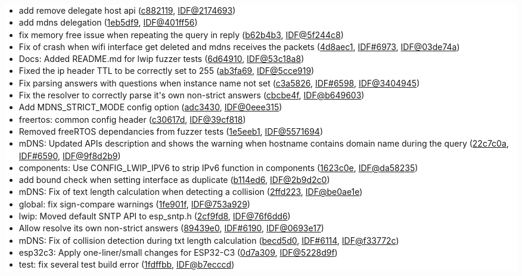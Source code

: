 - add remove delegate host api ([c882119](https://github.com/espressif/esp-protocols/commit/c882119), [IDF@2174693](https://github.com/espressif/esp-idf/commit/2174693096b73ce93261611c44ecba647cd01859))
- add mdns delegation ([1eb5df9](https://github.com/espressif/esp-protocols/commit/1eb5df9), [IDF@401ff56](https://github.com/espressif/esp-idf/commit/401ff56cc1ad1d11284143a348cc0c0e4a363e98))
- fix memory free issue when repeating the query in reply ([b62b4b3](https://github.com/espressif/esp-protocols/commit/b62b4b3), [IDF@5f244c8](https://github.com/espressif/esp-idf/commit/5f244c86f29da46c17610563a245d1663a46b439))
- Fix of crash when wifi interface get deleted and mdns receives the packets ([4d8aec1](https://github.com/espressif/esp-protocols/commit/4d8aec1), [IDF#6973](https://github.com/espressif/esp-idf/issues/6973), [IDF@03de74a](https://github.com/espressif/esp-idf/commit/03de74a728d4b278f55e1fc30e0425483b806e80))
- Docs: Added README.md for lwip fuzzer tests ([6d64910](https://github.com/espressif/esp-protocols/commit/6d64910), [IDF@53c18a8](https://github.com/espressif/esp-idf/commit/53c18a85db104bb37ebeadec2faf5d42d764d0f9))
- Fixed the ip header TTL to be correctly set to 255 ([ab3fa69](https://github.com/espressif/esp-protocols/commit/ab3fa69), [IDF@5cce919](https://github.com/espressif/esp-idf/commit/5cce919cbef87f543bb9f5275b77b97b3b1ea67e))
- Fix parsing answers with questions when instance name not set ([c3a5826](https://github.com/espressif/esp-protocols/commit/c3a5826), [IDF#6598](https://github.com/espressif/esp-idf/issues/6598), [IDF@3404945](https://github.com/espressif/esp-idf/commit/34049454dfaf5132d9b258ef4d04921befc8997b))
- Fix the resolver to correctly parse it's own non-strict answers ([cbcbe4f](https://github.com/espressif/esp-protocols/commit/cbcbe4f), [IDF@b649603](https://github.com/espressif/esp-idf/commit/b649603a0d70ec804567f57752c3eddaed56198f))
- Add MDNS_STRICT_MODE config option ([adc3430](https://github.com/espressif/esp-protocols/commit/adc3430), [IDF@0eee315](https://github.com/espressif/esp-idf/commit/0eee31546dd4e6df0d1c1cc2740da0675dffb4bf))
- freertos: common config header ([c30617d](https://github.com/espressif/esp-protocols/commit/c30617d), [IDF@39cf818](https://github.com/espressif/esp-idf/commit/39cf818838b0259b3e00b3c198ad47b4add41939))
- Removed freeRTOS dependancies from fuzzer tests ([1e5eeb1](https://github.com/espressif/esp-protocols/commit/1e5eeb1), [IDF@5571694](https://github.com/espressif/esp-idf/commit/55716945a9908e057743d69e1d59399df03e49bd))
- mDNS: Updated APIs description and shows the warning when hostname contains domain name during the query ([22c7c0a](https://github.com/espressif/esp-protocols/commit/22c7c0a), [IDF#6590](https://github.com/espressif/esp-idf/issues/6590), [IDF@9f8d2b9](https://github.com/espressif/esp-idf/commit/9f8d2b944d2b3736a012e0dff1a8459b6941d295))
- components: Use CONFIG_LWIP_IPV6 to strip IPv6 function in components ([1623c0e](https://github.com/espressif/esp-protocols/commit/1623c0e), [IDF@da58235](https://github.com/espressif/esp-idf/commit/da58235a0ee262ff552c5f1155d531b5c31e8de6))
- add bound check when setting interface as duplicate ([b114ed6](https://github.com/espressif/esp-protocols/commit/b114ed6), [IDF@2b9d2c0](https://github.com/espressif/esp-idf/commit/2b9d2c06f54924b680c41ae641978c8d81612f65))
- mDNS: Fix of text length calculation when detecting a collision ([2ffd223](https://github.com/espressif/esp-protocols/commit/2ffd223), [IDF@be0ae1e](https://github.com/espressif/esp-idf/commit/be0ae1ebbbe9fae6ecf7de09e8d50cba063b61f4))
- global: fix sign-compare warnings ([1fe901f](https://github.com/espressif/esp-protocols/commit/1fe901f), [IDF@753a929](https://github.com/espressif/esp-idf/commit/753a9295259126217a9fe6ef1c5e9da21e9b4e28))
- lwip: Moved default SNTP API to esp_sntp.h ([2cf9fd8](https://github.com/espressif/esp-protocols/commit/2cf9fd8), [IDF@76f6dd6](https://github.com/espressif/esp-idf/commit/76f6dd6214ca583b1a94c7c553ccac739a27f6d5))
- Allow resolve its own non-strict answers ([89439e0](https://github.com/espressif/esp-protocols/commit/89439e0), [IDF#6190](https://github.com/espressif/esp-idf/issues/6190), [IDF@0693e17](https://github.com/espressif/esp-idf/commit/0693e172de392086b9bfd8cf1474d8d133af3298))
- mDNS: Fix of collision detection during txt length calculation ([becd5d0](https://github.com/espressif/esp-protocols/commit/becd5d0), [IDF#6114](https://github.com/espressif/esp-idf/issues/6114), [IDF@f33772c](https://github.com/espressif/esp-idf/commit/f33772c96037c795366e60082bdbbefe2a69165f))
- esp32c3: Apply one-liner/small changes for ESP32-C3 ([0d7a309](https://github.com/espressif/esp-protocols/commit/0d7a309), [IDF@5228d9f](https://github.com/espressif/esp-idf/commit/5228d9f9ced16118d87326f94d9f9dfd411e0be9))
- test: fix several test build error ([1fdffbb](https://github.com/espressif/esp-protocols/commit/1fdffbb), [IDF@b7ecccd](https://github.com/espressif/esp-idf/commit/b7ecccd9010f1deaba83de54374231c3c7f5b472))